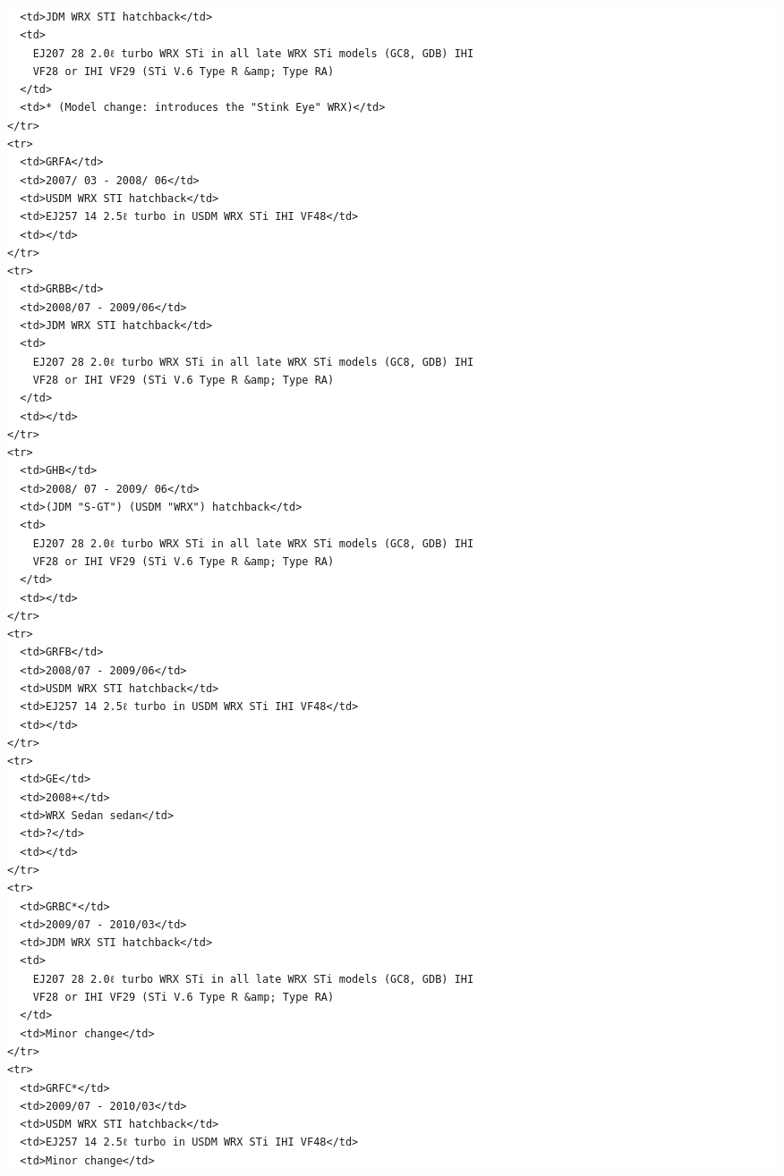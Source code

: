       <td>JDM WRX STI hatchback</td>
      <td>
        EJ207 28 2.0ℓ turbo WRX STi in all late WRX STi models (GC8, GDB) IHI
        VF28 or IHI VF29 (STi V.6 Type R &amp; Type RA)
      </td>
      <td>* (Model change: introduces the "Stink Eye" WRX)</td>
    </tr>
    <tr>
      <td>GRFA</td>
      <td>2007/ 03 - 2008/ 06</td>
      <td>USDM WRX STI hatchback</td>
      <td>EJ257 14 2.5ℓ turbo in USDM WRX STi IHI VF48</td>
      <td></td>
    </tr>
    <tr>
      <td>GRBB</td>
      <td>2008/07 - 2009/06</td>
      <td>JDM WRX STI hatchback</td>
      <td>
        EJ207 28 2.0ℓ turbo WRX STi in all late WRX STi models (GC8, GDB) IHI
        VF28 or IHI VF29 (STi V.6 Type R &amp; Type RA)
      </td>
      <td></td>
    </tr>
    <tr>
      <td>GHB</td>
      <td>2008/ 07 - 2009/ 06</td>
      <td>(JDM "S-GT") (USDM "WRX") hatchback</td>
      <td>
        EJ207 28 2.0ℓ turbo WRX STi in all late WRX STi models (GC8, GDB) IHI
        VF28 or IHI VF29 (STi V.6 Type R &amp; Type RA)
      </td>
      <td></td>
    </tr>
    <tr>
      <td>GRFB</td>
      <td>2008/07 - 2009/06</td>
      <td>USDM WRX STI hatchback</td>
      <td>EJ257 14 2.5ℓ turbo in USDM WRX STi IHI VF48</td>
      <td></td>
    </tr>
    <tr>
      <td>GE</td>
      <td>2008+</td>
      <td>WRX Sedan sedan</td>
      <td>?</td>
      <td></td>
    </tr>
    <tr>
      <td>GRBC*</td>
      <td>2009/07 - 2010/03</td>
      <td>JDM WRX STI hatchback</td>
      <td>
        EJ207 28 2.0ℓ turbo WRX STi in all late WRX STi models (GC8, GDB) IHI
        VF28 or IHI VF29 (STi V.6 Type R &amp; Type RA)
      </td>
      <td>Minor change</td>
    </tr>
    <tr>
      <td>GRFC*</td>
      <td>2009/07 - 2010/03</td>
      <td>USDM WRX STI hatchback</td>
      <td>EJ257 14 2.5ℓ turbo in USDM WRX STi IHI VF48</td>
      <td>Minor change</td>
